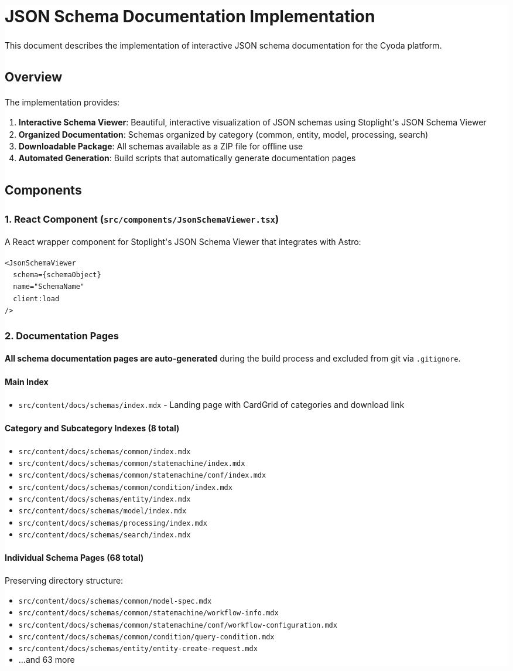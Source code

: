 # JSON Schema Documentation Implementation

This document describes the implementation of interactive JSON schema documentation for the Cyoda platform.

## Overview

The implementation provides:

1. **Interactive Schema Viewer**: Beautiful, interactive visualization of JSON schemas using Stoplight's JSON Schema Viewer
2. **Organized Documentation**: Schemas organized by category (common, entity, model, processing, search)
3. **Downloadable Package**: All schemas available as a ZIP file for offline use
4. **Automated Generation**: Build scripts that automatically generate documentation pages

## Components

### 1. React Component (`src/components/JsonSchemaViewer.tsx`)

A React wrapper component for Stoplight's JSON Schema Viewer that integrates with Astro:

```tsx
<JsonSchemaViewer 
  schema={schemaObject} 
  name="SchemaName"
  client:load
/>
```

### 2. Documentation Pages

**All schema documentation pages are auto-generated** during the build process and excluded from git via `.gitignore`.

#### Main Index
- `src/content/docs/schemas/index.mdx` - Landing page with CardGrid of categories and download link

#### Category and Subcategory Indexes (8 total)
- `src/content/docs/schemas/common/index.mdx`
- `src/content/docs/schemas/common/statemachine/index.mdx`
- `src/content/docs/schemas/common/statemachine/conf/index.mdx`
- `src/content/docs/schemas/common/condition/index.mdx`
- `src/content/docs/schemas/entity/index.mdx`
- `src/content/docs/schemas/model/index.mdx`
- `src/content/docs/schemas/processing/index.mdx`
- `src/content/docs/schemas/search/index.mdx`

#### Individual Schema Pages (68 total)
Preserving directory structure:
- `src/content/docs/schemas/common/model-spec.mdx`
- `src/content/docs/schemas/common/statemachine/workflow-info.mdx`
- `src/content/docs/schemas/common/statemachine/conf/workflow-configuration.mdx`
- `src/content/docs/schemas/common/condition/query-condition.mdx`
- `src/content/docs/schemas/entity/entity-create-request.mdx`
- ...and 63 more
